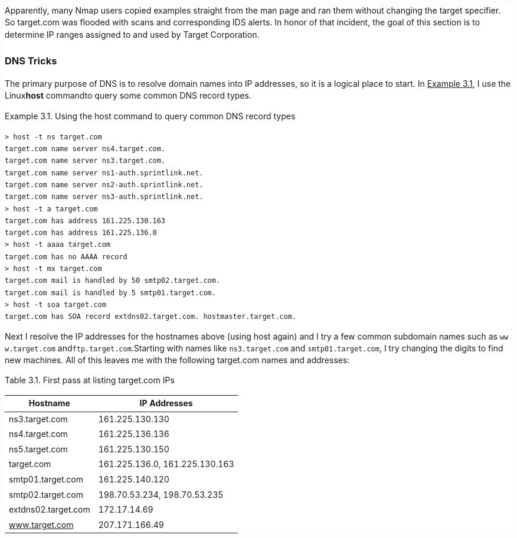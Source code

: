 Apparently, many Nmap users copied examples straight from the
man page and ran them without changing the target specifier. So
target.com was flooded with scans and corresponding IDS alerts. In
honor of that incident, the goal of this section is to determine IP
ranges assigned to and used by
Target Corporation.[]()

### DNS Tricks ###

[]()

The primary purpose of DNS is to resolve domain names into IP addresses, so it is a logical place to start. In [Example 3.1](https://nmap.org/book/host-discovery-find-ips.html#host-discovery-ex-target-host), I use the Linux**host** command[]()to query some common DNS record types.

Example 3.1. Using the host command to query common DNS record types

```
> host -t ns target.com
target.com name server ns4.target.com.
target.com name server ns3.target.com.
target.com name server ns1-auth.sprintlink.net.
target.com name server ns2-auth.sprintlink.net.
target.com name server ns3-auth.sprintlink.net.
> host -t a target.com
target.com has address 161.225.130.163
target.com has address 161.225.136.0
> host -t aaaa target.com
target.com has no AAAA record
> host -t mx target.com
target.com mail is handled by 50 smtp02.target.com.
target.com mail is handled by 5 smtp01.target.com.
> host -t soa target.com
target.com has SOA record extdns02.target.com. hostmaster.target.com.

```

Next I resolve the IP addresses for the hostnames above (using
host again) and I try a few common subdomain names such
as `www.target.com` and`ftp.target.com`.[]()Starting with names like `ns3.target.com` and `smtp01.target.com`, I try changing the digits to find new machines.
All of this leaves me with the following target.com names and
addresses:

Table 3.1. First pass at listing target.com IPs

|     Hostname      |         IP Addresses         |
|-------------------|------------------------------|
|  ns3.target.com   |       161.225.130.130        |
|  ns4.target.com   |       161.225.136.136        |
|  ns5.target.com   |       161.225.130.150        |
|    target.com     |161.225.136.0, 161.225.130.163|
| smtp01.target.com |       161.225.140.120        |
| smtp02.target.com | 198.70.53.234, 198.70.53.235 |
|extdns02.target.com|         172.17.14.69         |
|  www.target.com   |        207.171.166.49        |
